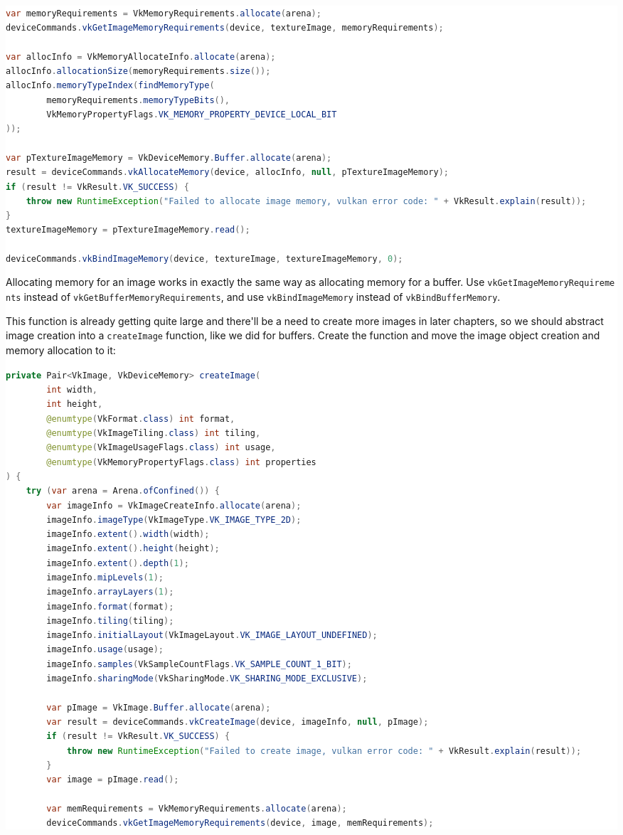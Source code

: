 ```java
var memoryRequirements = VkMemoryRequirements.allocate(arena);
deviceCommands.vkGetImageMemoryRequirements(device, textureImage, memoryRequirements);

var allocInfo = VkMemoryAllocateInfo.allocate(arena);
allocInfo.allocationSize(memoryRequirements.size());
allocInfo.memoryTypeIndex(findMemoryType(
        memoryRequirements.memoryTypeBits(),
        VkMemoryPropertyFlags.VK_MEMORY_PROPERTY_DEVICE_LOCAL_BIT
));

var pTextureImageMemory = VkDeviceMemory.Buffer.allocate(arena);
result = deviceCommands.vkAllocateMemory(device, allocInfo, null, pTextureImageMemory);
if (result != VkResult.VK_SUCCESS) {
    throw new RuntimeException("Failed to allocate image memory, vulkan error code: " + VkResult.explain(result));
}
textureImageMemory = pTextureImageMemory.read();

deviceCommands.vkBindImageMemory(device, textureImage, textureImageMemory, 0);
```

Allocating memory for an image works in exactly the same way as allocating memory for a buffer. Use `vkGetImageMemoryRequirements` instead of `vkGetBufferMemoryRequirements`, and use `vkBindImageMemory` instead of `vkBindBufferMemory`.

This function is already getting quite large and there'll be a need to create more images in later chapters, so we should abstract image creation into a `createImage` function, like we did for buffers. Create the function and move the image object creation and memory allocation to it:

```java
private Pair<VkImage, VkDeviceMemory> createImage(
        int width,
        int height,
        @enumtype(VkFormat.class) int format,
        @enumtype(VkImageTiling.class) int tiling,
        @enumtype(VkImageUsageFlags.class) int usage,
        @enumtype(VkMemoryPropertyFlags.class) int properties
) {
    try (var arena = Arena.ofConfined()) {
        var imageInfo = VkImageCreateInfo.allocate(arena);
        imageInfo.imageType(VkImageType.VK_IMAGE_TYPE_2D);
        imageInfo.extent().width(width);
        imageInfo.extent().height(height);
        imageInfo.extent().depth(1);
        imageInfo.mipLevels(1);
        imageInfo.arrayLayers(1);
        imageInfo.format(format);
        imageInfo.tiling(tiling);
        imageInfo.initialLayout(VkImageLayout.VK_IMAGE_LAYOUT_UNDEFINED);
        imageInfo.usage(usage);
        imageInfo.samples(VkSampleCountFlags.VK_SAMPLE_COUNT_1_BIT);
        imageInfo.sharingMode(VkSharingMode.VK_SHARING_MODE_EXCLUSIVE);

        var pImage = VkImage.Buffer.allocate(arena);
        var result = deviceCommands.vkCreateImage(device, imageInfo, null, pImage);
        if (result != VkResult.VK_SUCCESS) {
            throw new RuntimeException("Failed to create image, vulkan error code: " + VkResult.explain(result));
        }
        var image = pImage.read();

        var memRequirements = VkMemoryRequirements.allocate(arena);
        deviceCommands.vkGetImageMemoryRequirements(device, image, memRequirements);

```